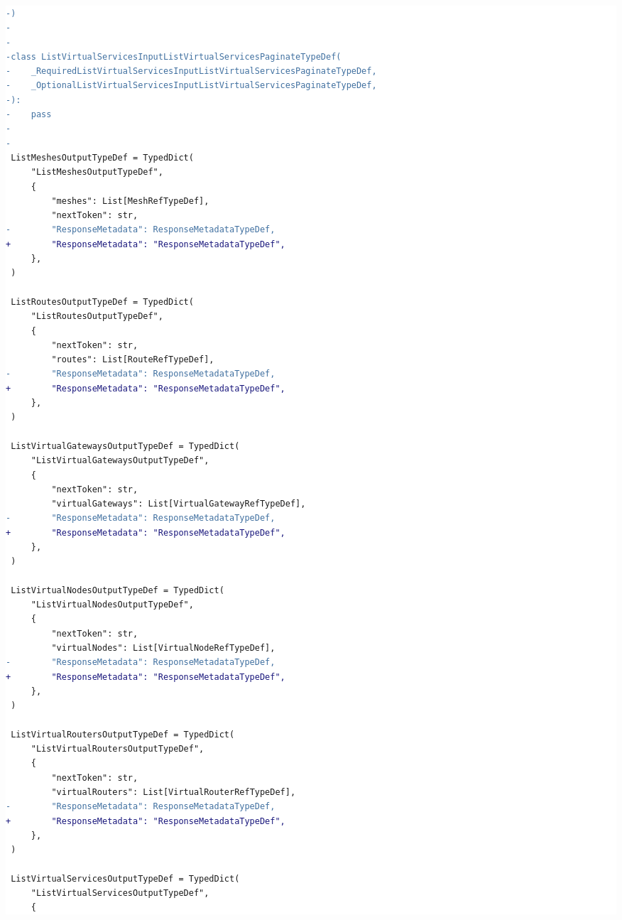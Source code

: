 ```diff
-)
-
-
-class ListVirtualServicesInputListVirtualServicesPaginateTypeDef(
-    _RequiredListVirtualServicesInputListVirtualServicesPaginateTypeDef,
-    _OptionalListVirtualServicesInputListVirtualServicesPaginateTypeDef,
-):
-    pass
-
-
 ListMeshesOutputTypeDef = TypedDict(
     "ListMeshesOutputTypeDef",
     {
         "meshes": List[MeshRefTypeDef],
         "nextToken": str,
-        "ResponseMetadata": ResponseMetadataTypeDef,
+        "ResponseMetadata": "ResponseMetadataTypeDef",
     },
 )
 
 ListRoutesOutputTypeDef = TypedDict(
     "ListRoutesOutputTypeDef",
     {
         "nextToken": str,
         "routes": List[RouteRefTypeDef],
-        "ResponseMetadata": ResponseMetadataTypeDef,
+        "ResponseMetadata": "ResponseMetadataTypeDef",
     },
 )
 
 ListVirtualGatewaysOutputTypeDef = TypedDict(
     "ListVirtualGatewaysOutputTypeDef",
     {
         "nextToken": str,
         "virtualGateways": List[VirtualGatewayRefTypeDef],
-        "ResponseMetadata": ResponseMetadataTypeDef,
+        "ResponseMetadata": "ResponseMetadataTypeDef",
     },
 )
 
 ListVirtualNodesOutputTypeDef = TypedDict(
     "ListVirtualNodesOutputTypeDef",
     {
         "nextToken": str,
         "virtualNodes": List[VirtualNodeRefTypeDef],
-        "ResponseMetadata": ResponseMetadataTypeDef,
+        "ResponseMetadata": "ResponseMetadataTypeDef",
     },
 )
 
 ListVirtualRoutersOutputTypeDef = TypedDict(
     "ListVirtualRoutersOutputTypeDef",
     {
         "nextToken": str,
         "virtualRouters": List[VirtualRouterRefTypeDef],
-        "ResponseMetadata": ResponseMetadataTypeDef,
+        "ResponseMetadata": "ResponseMetadataTypeDef",
     },
 )
 
 ListVirtualServicesOutputTypeDef = TypedDict(
     "ListVirtualServicesOutputTypeDef",
     {
```